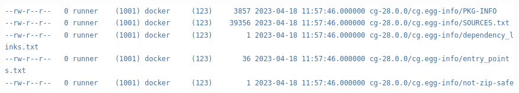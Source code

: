 ```diff
--rw-r--r--   0 runner    (1001) docker     (123)     3857 2023-04-18 11:57:46.000000 cg-28.0.0/cg.egg-info/PKG-INFO
--rw-r--r--   0 runner    (1001) docker     (123)    39356 2023-04-18 11:57:46.000000 cg-28.0.0/cg.egg-info/SOURCES.txt
--rw-r--r--   0 runner    (1001) docker     (123)        1 2023-04-18 11:57:46.000000 cg-28.0.0/cg.egg-info/dependency_links.txt
--rw-r--r--   0 runner    (1001) docker     (123)       36 2023-04-18 11:57:46.000000 cg-28.0.0/cg.egg-info/entry_points.txt
--rw-r--r--   0 runner    (1001) docker     (123)        1 2023-04-18 11:57:46.000000 cg-28.0.0/cg.egg-info/not-zip-safe
